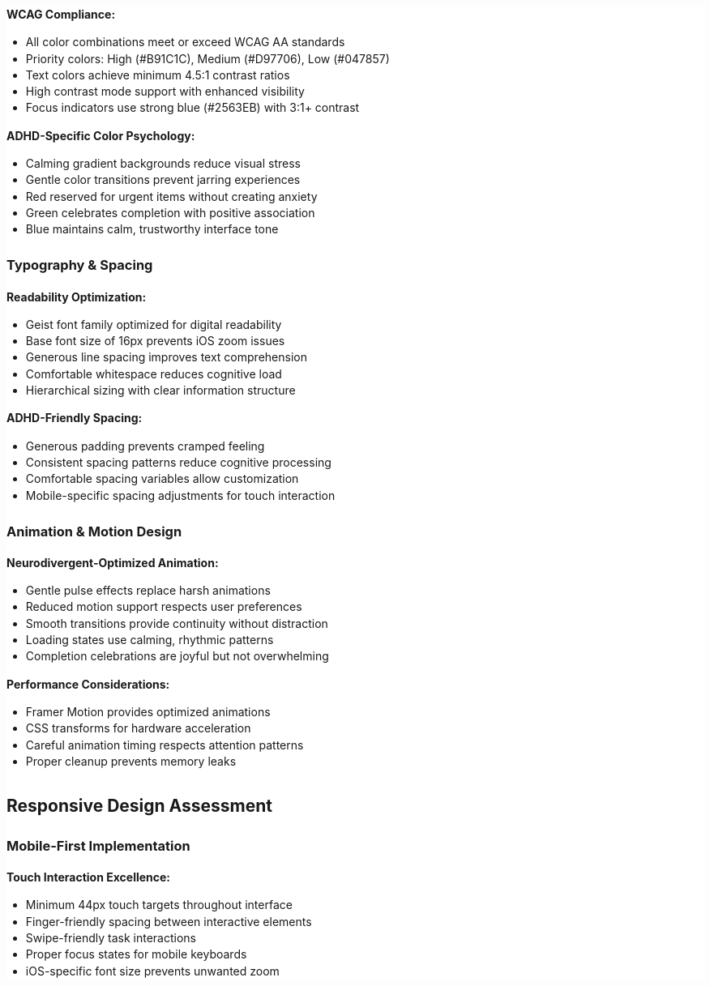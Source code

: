 **WCAG Compliance:**
- All color combinations meet or exceed WCAG AA standards
- Priority colors: High (#B91C1C), Medium (#D97706), Low (#047857)
- Text colors achieve minimum 4.5:1 contrast ratios
- High contrast mode support with enhanced visibility
- Focus indicators use strong blue (#2563EB) with 3:1+ contrast

**ADHD-Specific Color Psychology:**
- Calming gradient backgrounds reduce visual stress
- Gentle color transitions prevent jarring experiences  
- Red reserved for urgent items without creating anxiety
- Green celebrates completion with positive association
- Blue maintains calm, trustworthy interface tone

### Typography & Spacing

**Readability Optimization:**
- Geist font family optimized for digital readability
- Base font size of 16px prevents iOS zoom issues
- Generous line spacing improves text comprehension
- Comfortable whitespace reduces cognitive load
- Hierarchical sizing with clear information structure

**ADHD-Friendly Spacing:**
- Generous padding prevents cramped feeling
- Consistent spacing patterns reduce cognitive processing
- Comfortable spacing variables allow customization
- Mobile-specific spacing adjustments for touch interaction

### Animation & Motion Design

**Neurodivergent-Optimized Animation:**
- Gentle pulse effects replace harsh animations
- Reduced motion support respects user preferences
- Smooth transitions provide continuity without distraction
- Loading states use calming, rhythmic patterns
- Completion celebrations are joyful but not overwhelming

**Performance Considerations:**
- Framer Motion provides optimized animations
- CSS transforms for hardware acceleration
- Careful animation timing respects attention patterns
- Proper cleanup prevents memory leaks

## Responsive Design Assessment

### Mobile-First Implementation

**Touch Interaction Excellence:**
- Minimum 44px touch targets throughout interface
- Finger-friendly spacing between interactive elements
- Swipe-friendly task interactions
- Proper focus states for mobile keyboards
- iOS-specific font size prevents unwanted zoom

